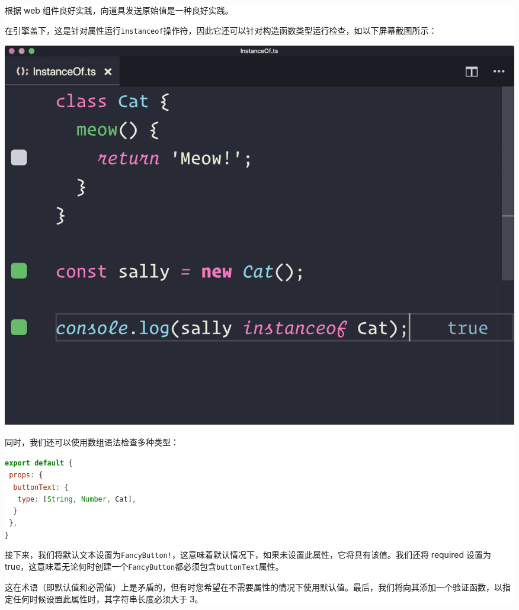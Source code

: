 根据 web 组件良好实践，向道具发送原始值是一种良好实践。

在引擎盖下，这是针对属性运行`instanceof`操作符，因此它还可以针对构造函数类型运行检查，如以下屏幕截图所示：

![](img/02c1a8f7-dd5b-4275-9888-7f65a618fbfd.png)

同时，我们还可以使用数组语法检查多种类型：

```js
export default {
 props: {
  buttonText: {
   type: [String, Number, Cat],
  }
 },
}
```

接下来，我们将默认文本设置为`FancyButton!`，这意味着默认情况下，如果未设置此属性，它将具有该值。我们还将 required 设置为 true，这意味着无论何时创建一个`FancyButton`都必须包含`buttonText`属性。

这在术语（即默认值和必需值）上是矛盾的，但有时您希望在不需要属性的情况下使用默认值。最后，我们将向其添加一个验证函数，以指定任何时候设置此属性时，其字符串长度必须大于 3。

